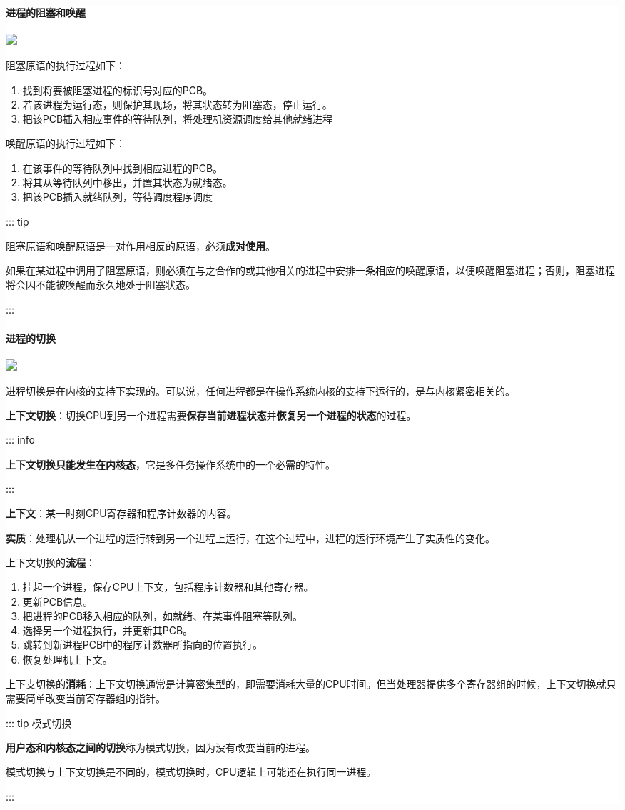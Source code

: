 #### 进程的阻塞和唤醒

![](https://model.kisssssssss.space/https://raw.githubusercontent.com/kisssssssss/IMG/main/docs/计算机/操作系统/59.png)

阻塞原语的执行过程如下：

1. 找到将要被阻塞进程的标识号对应的PCB。
2. 若该进程为运行态，则保护其现场，将其状态转为阻塞态，停止运行。
3. 把该PCB插入相应事件的等待队列，将处理机资源调度给其他就绪进程

唤醒原语的执行过程如下：

1. 在该事件的等待队列中找到相应进程的PCB。
2. 将其从等待队列中移出，并置其状态为就绪态。
3. 把该PCB插入就绪队列，等待调度程序调度

::: tip

阻塞原语和唤醒原语是一对作用相反的原语，必须**成对使用**。

如果在某进程中调用了阻塞原语，则必须在与之合作的或其他相关的进程中安排一条相应的唤醒原语，以便唤醒阻塞进程；否则，阻塞进程将会因不能被唤醒而永久地处于阻塞状态。

:::

#### 进程的切换

![](https://model.kisssssssss.space/https://raw.githubusercontent.com/kisssssssss/IMG/main/docs/计算机/操作系统/60.png)

进程切换是在内核的支持下实现的。可以说，任何进程都是在操作系统内核的支持下运行的，是与内核紧密相关的。

**上下文切换**：切换CPU到另一个进程需要**保存当前进程状态**并**恢复另一个进程的状态**的过程。

::: info

**上下文切换只能发生在内核态**，它是多任务操作系统中的一个必需的特性。

::: 

**上下文**：某一时刻CPU寄存器和程序计数器的内容。

**实质**：处理机从一个进程的运行转到另一个进程上运行，在这个过程中，进程的运行环境产生了实质性的变化。

上下文切换的**流程**：

1. 挂起一个进程，保存CPU上下文，包括程序计数器和其他寄存器。 
2. 更新PCB信息。
3. 把进程的PCB移入相应的队列，如就绪、在某事件阻塞等队列。 
4. 选择另一个进程执行，并更新其PCB。
5. 跳转到新进程PCB中的程序计数器所指向的位置执行。
6. 恢复处理机上下文。

上下支切换的**消耗**：上下文切换通常是计算密集型的，即需要消耗大量的CPU时间。但当处理器提供多个寄存器组的时候，上下文切换就只需要简单改变当前寄存器组的指针。

::: tip 模式切换

**用户态和内核态之间的切换**称为模式切换，因为没有改变当前的进程。

模式切换与上下文切换是不同的，模式切换时，CPU逻辑上可能还在执行同一进程。

:::
